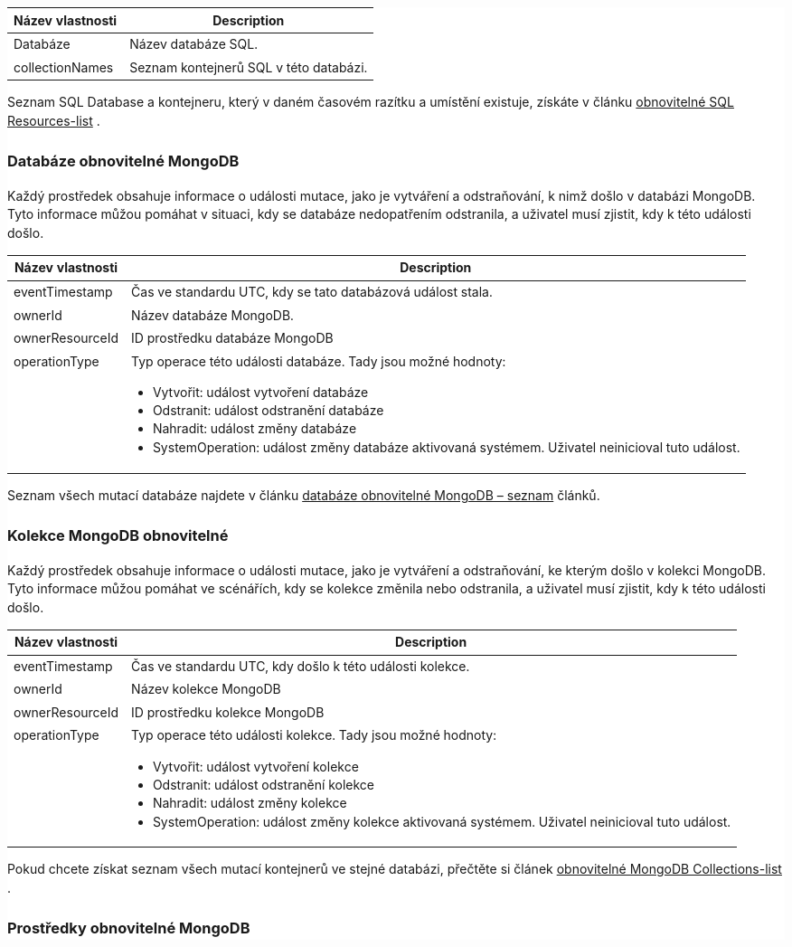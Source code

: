 |Název vlastnosti |Description  |
|---------|---------|
| Databáze  | Název databáze SQL.
| collectionNames   | Seznam kontejnerů SQL v této databázi.|

Seznam SQL Database a kontejneru, který v daném časovém razítku a umístění existuje, získáte v článku [obnovitelné SQL Resources-list](/rest/api/cosmos-db-resource-provider/2021-03-01-preview/restorablesqlresources/list) .

### <a name="restorable-mongodb-database"></a>Databáze obnovitelné MongoDB

Každý prostředek obsahuje informace o události mutace, jako je vytváření a odstraňování, k nimž došlo v databázi MongoDB. Tyto informace můžou pomáhat v situaci, kdy se databáze nedopatřením odstranila, a uživatel musí zjistit, kdy k této události došlo.

|Název vlastnosti |Description  |
|---------|---------|
|eventTimestamp| Čas ve standardu UTC, kdy se tato databázová událost stala.|
| ownerId| Název databáze MongoDB. |
| ownerResourceId   | ID prostředku databáze MongoDB |
| operationType |   Typ operace této události databáze. Tady jsou možné hodnoty:<br/><ul><li> Vytvořit: událost vytvoření databáze</li><li> Odstranit: událost odstranění databáze</li><li> Nahradit: událost změny databáze</li><li> SystemOperation: událost změny databáze aktivovaná systémem. Uživatel neinicioval tuto událost. </li></ul> |

Seznam všech mutací databáze najdete v článku [databáze obnovitelné MongoDB – seznam](/rest/api/cosmos-db-resource-provider/2021-03-01-preview/restorablemongodbdatabases/list) článků.

### <a name="restorable-mongodb-collection"></a>Kolekce MongoDB obnovitelné

Každý prostředek obsahuje informace o události mutace, jako je vytváření a odstraňování, ke kterým došlo v kolekci MongoDB. Tyto informace můžou pomáhat ve scénářích, kdy se kolekce změnila nebo odstranila, a uživatel musí zjistit, kdy k této události došlo.

|Název vlastnosti |Description  |
|---------|---------|
| eventTimestamp |Čas ve standardu UTC, kdy došlo k této události kolekce. |
| ownerId| Název kolekce MongoDB |
| ownerResourceId   | ID prostředku kolekce MongoDB |
| operationType |Typ operace této události kolekce. Tady jsou možné hodnoty:<br/><ul><li>Vytvořit: událost vytvoření kolekce</li><li>Odstranit: událost odstranění kolekce</li><li>Nahradit: událost změny kolekce</li><li>SystemOperation: událost změny kolekce aktivovaná systémem. Uživatel neinicioval tuto událost.</li></ul> |

Pokud chcete získat seznam všech mutací kontejnerů ve stejné databázi, přečtěte si článek [obnovitelné MongoDB Collections-list](/rest/api/cosmos-db-resource-provider/2021-03-01-preview/restorablemongodbcollections/list) .

### <a name="restorable-mongodb-resources"></a>Prostředky obnovitelné MongoDB
